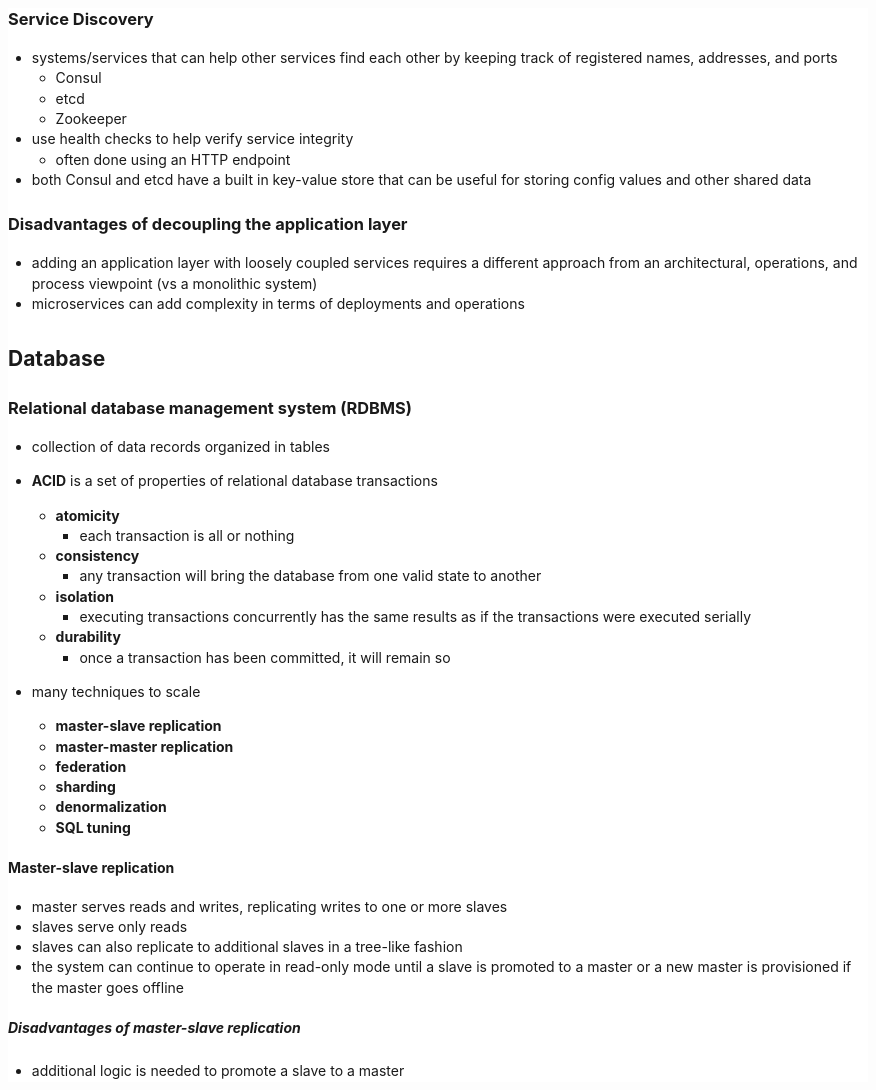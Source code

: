 ### Service Discovery
- systems/services that can help other services find each other by keeping track of registered names, addresses, and ports
    - Consul
    - etcd
    - Zookeeper
- use health checks to help verify service integrity
    - often done using an HTTP endpoint
- both Consul and etcd have a built in key-value store that can be useful for storing config values and other shared data

### Disadvantages of decoupling the application layer
- adding an application layer with loosely coupled services requires a different approach from an architectural,
  operations, and process viewpoint (vs a monolithic system)
- microservices can add complexity in terms of deployments and operations

## Database
### Relational database management system (RDBMS)
- collection of data records organized in tables

- **ACID** is a set of properties of relational database transactions
    - **atomicity**
        - each transaction is all or nothing
    - **consistency**
        - any transaction will bring the database from one valid state to another
    - **isolation**
        - executing transactions concurrently has the same results as if the transactions were executed serially
    - **durability**
        - once a transaction has been committed, it will remain so

- many techniques to scale
    - **master-slave replication**
    - **master-master replication**
    - **federation**
    - **sharding**
    - **denormalization**
    - **SQL tuning**

#### Master-slave replication
- master serves reads and writes, replicating writes to one or more slaves
- slaves serve only reads
- slaves can also replicate to additional slaves in a tree-like fashion
- the system can continue to operate in read-only mode until a slave is promoted to a master or a new master is
  provisioned if the master goes offline

##### Disadvantages of master-slave replication
- additional logic is needed to promote a slave to a master
